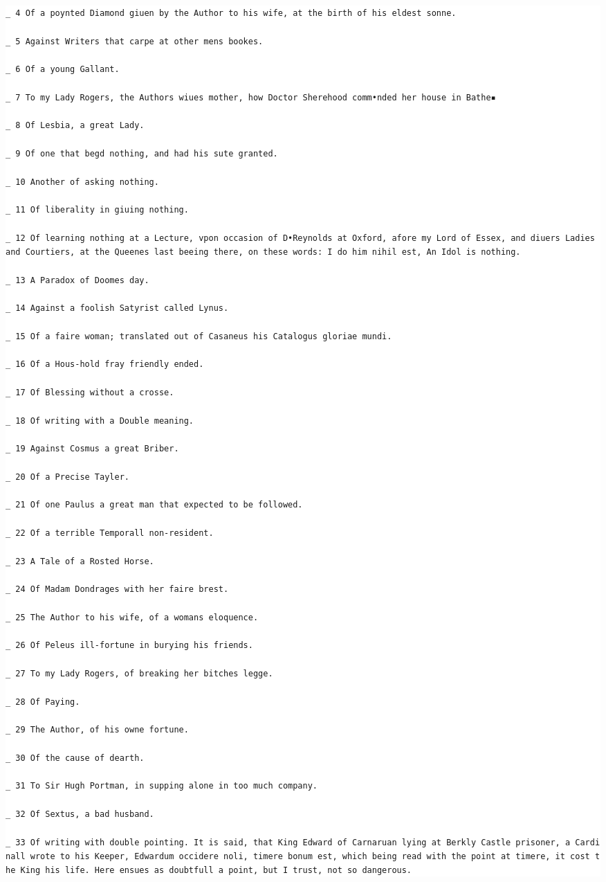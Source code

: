     _ 4 Of a poynted Diamond giuen by the Author to his wife, at the birth of his eldest sonne.

    _ 5 Against Writers that carpe at other mens bookes.

    _ 6 Of a young Gallant.

    _ 7 To my Lady Rogers, the Authors wiues mother, how Doctor Sherehood comm•nded her house in Bathe▪

    _ 8 Of Lesbia, a great Lady.

    _ 9 Of one that begd nothing, and had his sute granted.

    _ 10 Another of asking nothing.

    _ 11 Of liberality in giuing nothing.

    _ 12 Of learning nothing at a Lecture, vpon occasion of D•Reynolds at Oxford, afore my Lord of Essex, and diuers Ladies and Courtiers, at the Queenes last beeing there, on these words: I do him nihil est, An Idol is nothing.

    _ 13 A Paradox of Doomes day.

    _ 14 Against a foolish Satyrist called Lynus.

    _ 15 Of a faire woman; translated out of Casaneus his Catalogus gloriae mundi.

    _ 16 Of a Hous-hold fray friendly ended.

    _ 17 Of Blessing without a crosse.

    _ 18 Of writing with a Double meaning.

    _ 19 Against Cosmus a great Briber.

    _ 20 Of a Precise Tayler.

    _ 21 Of one Paulus a great man that expected to be followed.

    _ 22 Of a terrible Temporall non-resident.

    _ 23 A Tale of a Rosted Horse.

    _ 24 Of Madam Dondrages with her faire brest.

    _ 25 The Author to his wife, of a womans eloquence.

    _ 26 Of Peleus ill-fortune in burying his friends.

    _ 27 To my Lady Rogers, of breaking her bitches legge.

    _ 28 Of Paying.

    _ 29 The Author, of his owne fortune.

    _ 30 Of the cause of dearth.

    _ 31 To Sir Hugh Portman, in supping alone in too much company.

    _ 32 Of Sextus, a bad husband.

    _ 33 Of writing with double pointing. It is said, that King Edward of Carnaruan lying at Berkly Castle prisoner, a Cardinall wrote to his Keeper, Edwardum occidere noli, timere bonum est, which being read with the point at timere, it cost the King his life. Here ensues as doubtfull a point, but I trust, not so dangerous.

